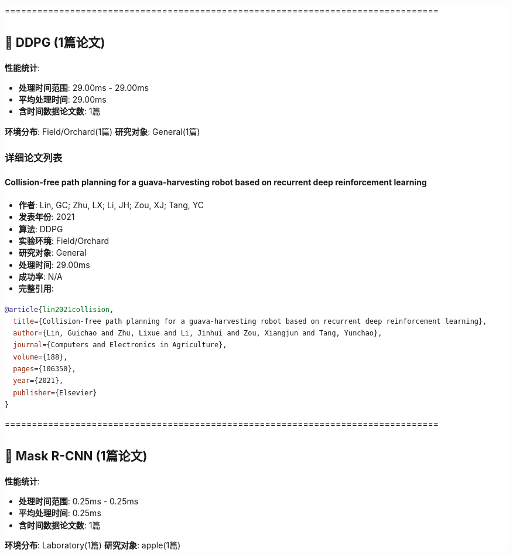 ```bibtex

```


================================================================================

## 🔬 **DDPG** (1篇论文)

**性能统计**:
- **处理时间范围**: 29.00ms - 29.00ms
- **平均处理时间**: 29.00ms
- **含时间数据论文数**: 1篇

**环境分布**: Field/Orchard(1篇)
**研究对象**: General(1篇)

### 详细论文列表

#### **Collision-free path planning for a guava-harvesting robot based on recurrent deep reinforcement learning**
- **作者**: Lin, GC; Zhu, LX; Li, JH; Zou, XJ; Tang, YC
- **发表年份**: 2021
- **算法**: DDPG
- **实验环境**: Field/Orchard
- **研究对象**: General
- **处理时间**: 29.00ms
- **成功率**: N/A
- **完整引用**: 
```bibtex
@article{lin2021collision,
  title={Collision-free path planning for a guava-harvesting robot based on recurrent deep reinforcement learning},
  author={Lin, Guichao and Zhu, Lixue and Li, Jinhui and Zou, Xiangjun and Tang, Yunchao},
  journal={Computers and Electronics in Agriculture},
  volume={188},
  pages={106350},
  year={2021},
  publisher={Elsevier}
}

```


================================================================================

## 🔬 **Mask R-CNN** (1篇论文)

**性能统计**:
- **处理时间范围**: 0.25ms - 0.25ms
- **平均处理时间**: 0.25ms
- **含时间数据论文数**: 1篇

**环境分布**: Laboratory(1篇)
**研究对象**: apple(1篇)
